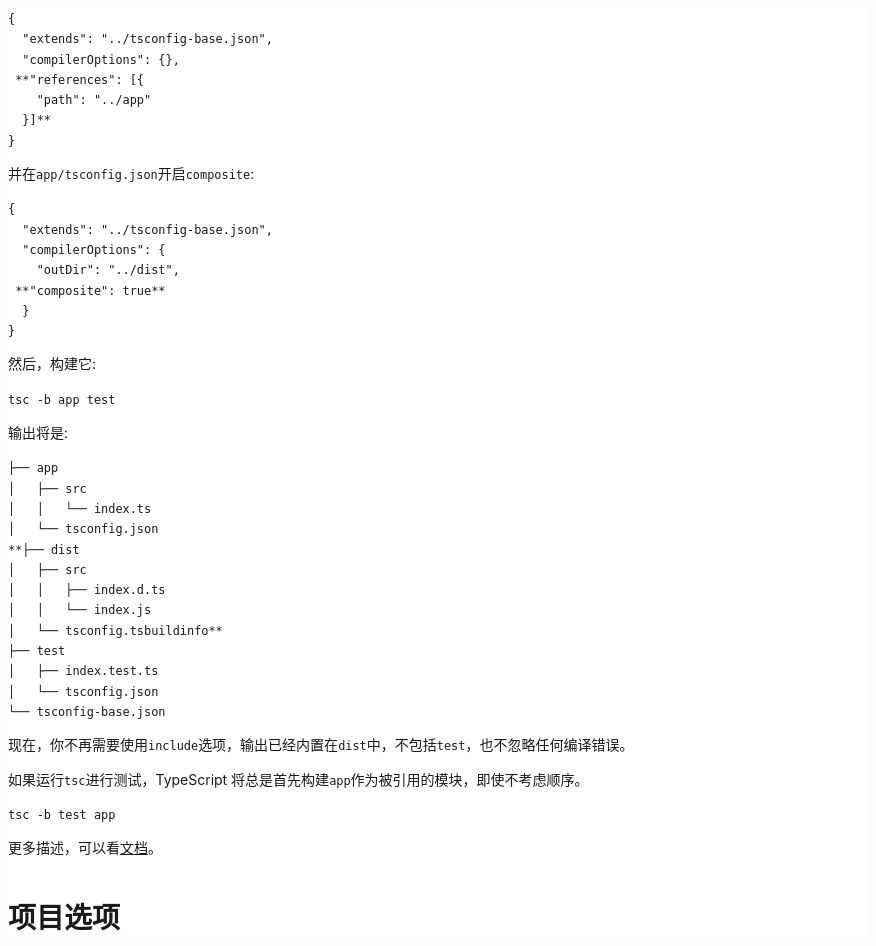 ```
{
  "extends": "../tsconfig-base.json",
  "compilerOptions": {},
 **"references": [{
    "path": "../app"
  }]**
}
```

并在`app/tsconfig.json`开启`composite`:

```
{
  "extends": "../tsconfig-base.json",
  "compilerOptions": {
    "outDir": "../dist",
 **"composite": true**
  }
}
```

然后，构建它:

```
tsc -b app test
```

输出将是:

```
├── app
│   ├── src
│   │   └── index.ts
│   └── tsconfig.json
**├── dist
│   ├── src
│   │   ├── index.d.ts
│   │   └── index.js
│   └── tsconfig.tsbuildinfo**
├── test
│   ├── index.test.ts
│   └── tsconfig.json
└── tsconfig-base.json
```

现在，你不再需要使用`include`选项，输出已经内置在`dist`中，不包括`test`，也不忽略任何编译错误。

如果运行`tsc`进行测试，TypeScript 将总是首先构建`app`作为被引用的模块，即使不考虑顺序。

```
tsc -b test app
```

更多描述，可以看[文档](https://www.typescriptlang.org/docs/handbook/project-references.html)。

# 项目选项
